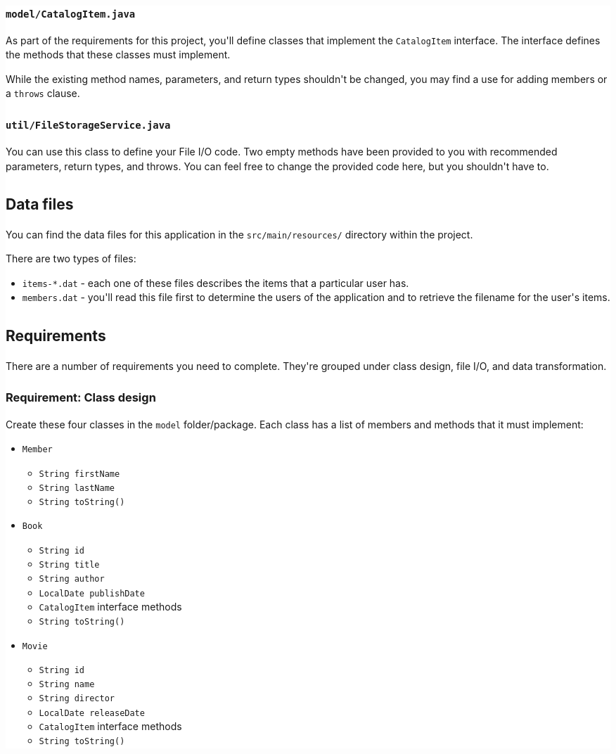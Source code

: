 ### `model/CatalogItem.java`

As part of the requirements for this project, you'll define classes that implement the `CatalogItem` interface. The interface defines the methods that these classes must implement.

While the existing method names, parameters, and return types shouldn't be changed, you may find a use for adding members or a `throws` clause.

### `util/FileStorageService.java`

You can use this class to define your File I/O code. Two empty methods have been provided to you with recommended parameters, return types, and throws. You can feel free to change the provided code here, but you shouldn't have to.

## Data files

You can find the data files for this application in the `src/main/resources/` directory within the project.

There are two types of files:

* `items-*.dat` - each one of these files describes the items that a particular user has.
* `members.dat` - you'll read this file first to determine the users of the application and to retrieve the filename for the user's items.

## Requirements

There are a number of requirements you need to complete. They're grouped under class design, file I/O, and data transformation.

### Requirement: Class design

Create these four classes in the `model` folder/package. Each class has a list of members and methods that it must implement:

* `Member`
    * `String firstName`
    * `String lastName`
    * `String toString()`

* `Book`
    * `String id`
    * `String title`
    * `String author`
    * `LocalDate publishDate`
    * `CatalogItem` interface methods
    * `String toString()`

* `Movie`
    * `String id`
    * `String name`
    * `String director`
    * `LocalDate releaseDate`
    * `CatalogItem` interface methods
    * `String toString()`

